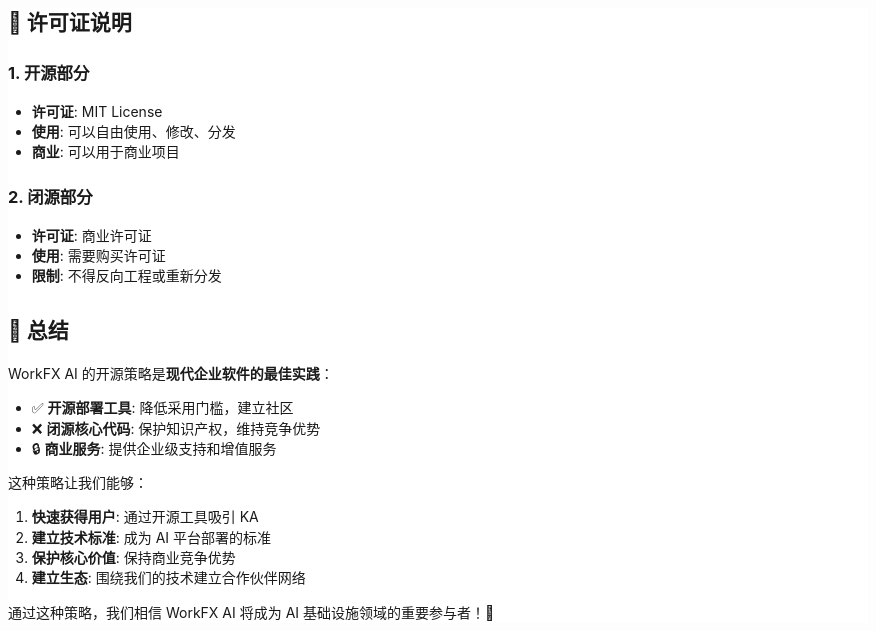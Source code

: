 ## 📄 **许可证说明**

### 1. **开源部分**
- **许可证**: MIT License
- **使用**: 可以自由使用、修改、分发
- **商业**: 可以用于商业项目

### 2. **闭源部分**
- **许可证**: 商业许可证
- **使用**: 需要购买许可证
- **限制**: 不得反向工程或重新分发

## 🎉 **总结**

WorkFX AI 的开源策略是**现代企业软件的最佳实践**：

- ✅ **开源部署工具**: 降低采用门槛，建立社区
- ❌ **闭源核心代码**: 保护知识产权，维持竞争优势
- 🔒 **商业服务**: 提供企业级支持和增值服务

这种策略让我们能够：
1. **快速获得用户**: 通过开源工具吸引 KA
2. **建立技术标准**: 成为 AI 平台部署的标准
3. **保护核心价值**: 保持商业竞争优势
4. **建立生态**: 围绕我们的技术建立合作伙伴网络

通过这种策略，我们相信 WorkFX AI 将成为 AI 基础设施领域的重要参与者！🚀
